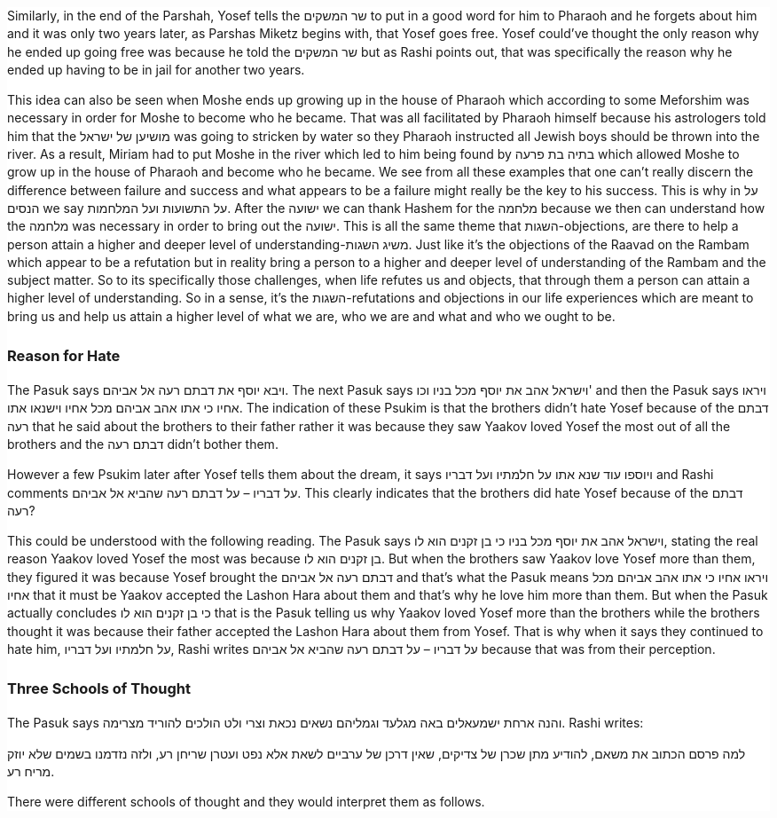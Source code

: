 Similarly, in the end of the Parshah, Yosef tells the שר המשקים to put in a good word for him to Pharaoh and he forgets about him and it was only two years later, as Parshas Miketz begins with, that Yosef goes free. Yosef could’ve thought the only reason why he ended up going free was because he told the שר המשקים but as Rashi points out, that was specifically the reason why he ended up having to be in jail for another two years.

This idea can also be seen when Moshe ends up growing up in the house of Pharaoh which according to some Meforshim was necessary in order for Moshe to become who he became. That was all facilitated by Pharaoh himself because his astrologers told him that the מושיען של ישראל was going to stricken by water so they Pharaoh instructed all Jewish boys should be thrown into the river. As a result, Miriam had to put Moshe in the river which led to him being found by בתיה בת פרעה which allowed Moshe to grow up in the house of Pharaoh and become who he became.
We see from all these examples that one can’t really discern the difference between failure and success and what appears to be a failure might really be the key to his success. This is why in על הנסים we say על התשועות ועל המלחמות. After the ישועה we can thank Hashem for the מלחמה because we then can understand how the מלחמה was necessary in order to bring out the ישועה.
This is all the same theme that השגות-objections, are there to help a person attain a higher and deeper level of understanding-משיג השגות. Just like it’s the objections of the Raavad on the Rambam which appear to be a refutation but in reality bring a person to a higher and deeper level of understanding of the Rambam and the subject matter. So to its specifically those challenges, when life refutes us and objects, that through them a person can attain a higher level of understanding. So in a sense, it’s the השגות-refutations and objections in our life experiences which are meant to bring us and help us attain a higher level of what we are, who we are and what and who we ought to be.
 ### Reason for Hate
The Pasuk says ויבא יוסף את דבתם רעה אל אביהם. The next Pasuk says וישראל אהב את יוסף מכל בניו וכו' and then the Pasuk says ויראו אחיו כי אתו אהב אביהם מכל אחיו וישנאו אתו. The indication of these Psukim is that the brothers didn’t hate Yosef because of the דבתם רעה that he said about the brothers to their father rather it was because they saw Yaakov loved Yosef the most out of all the brothers and the דבתם רעה didn’t bother them.

However a few Psukim later after Yosef tells them about the dream, it says ויוספו עוד שנא אתו על חלמתיו ועל דבריו and Rashi comments על דבריו – על דבתם רעה שהביא אל אביהם. This clearly indicates that the brothers did hate Yosef because of the דבתם רעה?

This could be understood with the following reading. The Pasuk says וישראל אהב את יוסף מכל בניו כי בן זקנים הוא לו, stating the real reason Yaakov loved Yosef the most was because בן זקנים הוא לו. But when the brothers saw Yaakov love Yosef more than them, they figured it was because Yosef brought the דבתם רעה אל אביהם and that’s what the Pasuk means ויראו אחיו כי אתו אהב אביהם מכל אחיו that it must be Yaakov accepted the Lashon Hara about them and that’s why he love him more than them. But when the Pasuk actually concludes כי בן זקנים הוא לו that is the Pasuk telling us why Yaakov loved Yosef more than the brothers while the brothers thought it was because their father accepted the Lashon Hara about them from Yosef. That is why when it says they continued to hate him, על חלמתיו ועל דבריו, Rashi writes על דבריו – על דבתם רעה שהביא אל אביהם because that was from their perception.
 ### Three Schools of Thought
The Pasuk says והנה ארחת ישמעאלים באה מגלעד וגמליהם נשאים נכאת וצרי ולט הולכים להוריד מצרימה. Rashi writes:

למה פרסם הכתוב את משאם, להודיע מתן שכרן של צדיקים, שאין דרכן של ערביים לשאת אלא נפט ועטרן שריחן רע, ולזה נזדמנו בשמים שלא יוזק מריח רע.

There were different schools of thought and they would interpret them as follows.
